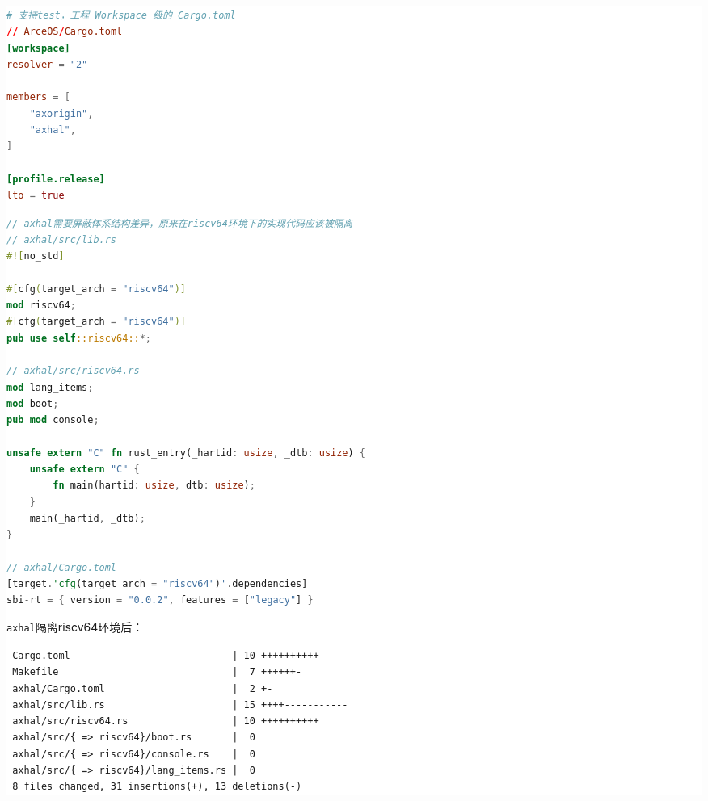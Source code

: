 ```toml
# 支持test，工程 Workspace 级的 Cargo.toml
// ArceOS/Cargo.toml
[workspace]
resolver = "2"

members = [
    "axorigin",
    "axhal",
]

[profile.release]
lto = true
```

```rust
// axhal需要屏蔽体系结构差异，原来在riscv64环境下的实现代码应该被隔离
// axhal/src/lib.rs
#![no_std]

#[cfg(target_arch = "riscv64")]
mod riscv64;
#[cfg(target_arch = "riscv64")]
pub use self::riscv64::*;

// axhal/src/riscv64.rs
mod lang_items;
mod boot;
pub mod console;

unsafe extern "C" fn rust_entry(_hartid: usize, _dtb: usize) {
    unsafe extern "C" {
        fn main(hartid: usize, dtb: usize);
    }
    main(_hartid, _dtb);
}

// axhal/Cargo.toml
[target.'cfg(target_arch = "riscv64")'.dependencies]
sbi-rt = { version = "0.0.2", features = ["legacy"] }
```

`axhal`隔离riscv64环境后：

```shell
 Cargo.toml                            | 10 ++++++++++
 Makefile                              |  7 ++++++-
 axhal/Cargo.toml                      |  2 +-
 axhal/src/lib.rs                      | 15 ++++-----------
 axhal/src/riscv64.rs                  | 10 ++++++++++
 axhal/src/{ => riscv64}/boot.rs       |  0
 axhal/src/{ => riscv64}/console.rs    |  0
 axhal/src/{ => riscv64}/lang_items.rs |  0
 8 files changed, 31 insertions(+), 13 deletions(-)
```
